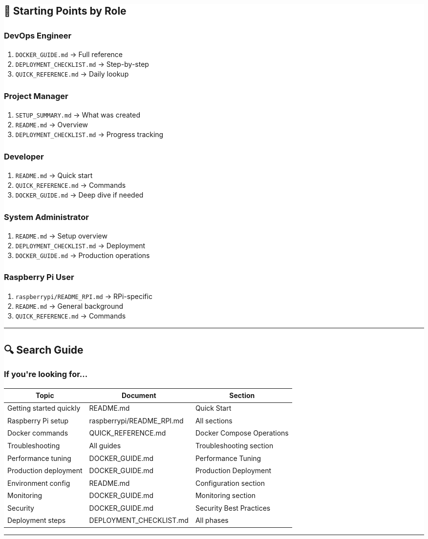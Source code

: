## 🎯 Starting Points by Role

### DevOps Engineer
1. `DOCKER_GUIDE.md` → Full reference
2. `DEPLOYMENT_CHECKLIST.md` → Step-by-step
3. `QUICK_REFERENCE.md` → Daily lookup

### Project Manager
1. `SETUP_SUMMARY.md` → What was created
2. `README.md` → Overview
3. `DEPLOYMENT_CHECKLIST.md` → Progress tracking

### Developer
1. `README.md` → Quick start
2. `QUICK_REFERENCE.md` → Commands
3. `DOCKER_GUIDE.md` → Deep dive if needed

### System Administrator
1. `README.md` → Setup overview
2. `DEPLOYMENT_CHECKLIST.md` → Deployment
3. `DOCKER_GUIDE.md` → Production operations

### Raspberry Pi User
1. `raspberrypi/README_RPI.md` → RPi-specific
2. `README.md` → General background
3. `QUICK_REFERENCE.md` → Commands

---

## 🔍 Search Guide

### If you're looking for...

| Topic | Document | Section |
|-------|----------|---------|
| Getting started quickly | README.md | Quick Start |
| Raspberry Pi setup | raspberrypi/README_RPI.md | All sections |
| Docker commands | QUICK_REFERENCE.md | Docker Compose Operations |
| Troubleshooting | All guides | Troubleshooting section |
| Performance tuning | DOCKER_GUIDE.md | Performance Tuning |
| Production deployment | DOCKER_GUIDE.md | Production Deployment |
| Environment config | README.md | Configuration section |
| Monitoring | DOCKER_GUIDE.md | Monitoring section |
| Security | DOCKER_GUIDE.md | Security Best Practices |
| Deployment steps | DEPLOYMENT_CHECKLIST.md | All phases |

---